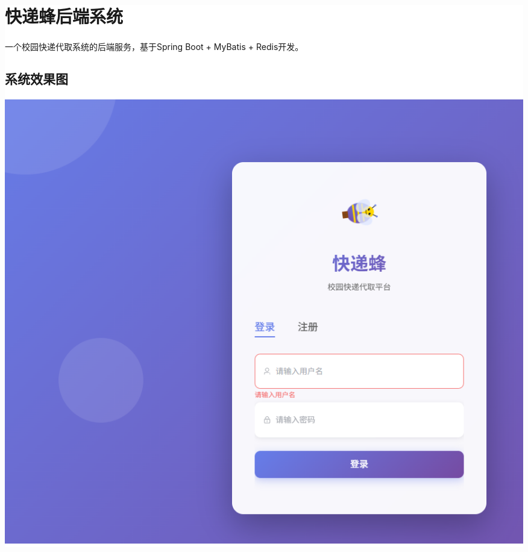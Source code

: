 # 快递蜂后端系统

一个校园快递代取系统的后端服务，基于Spring Boot + MyBatis + Redis开发。

## 系统效果图
![登录页面](./docs/images/Login.png)
